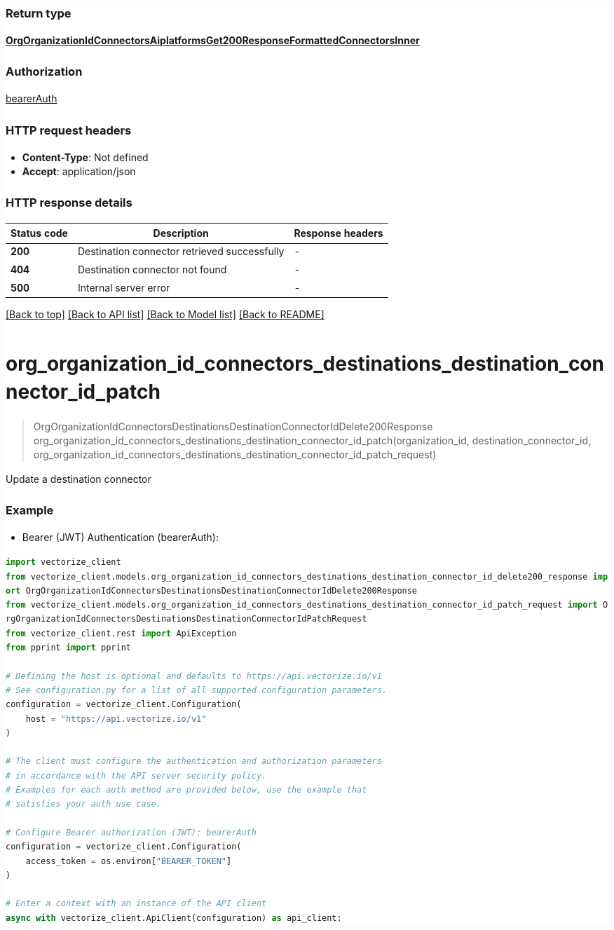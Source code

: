### Return type

[**OrgOrganizationIdConnectorsAiplatformsGet200ResponseFormattedConnectorsInner**](OrgOrganizationIdConnectorsAiplatformsGet200ResponseFormattedConnectorsInner.md)

### Authorization

[bearerAuth](../README.md#bearerAuth)

### HTTP request headers

 - **Content-Type**: Not defined
 - **Accept**: application/json

### HTTP response details

| Status code | Description | Response headers |
|-------------|-------------|------------------|
**200** | Destination connector retrieved successfully |  -  |
**404** | Destination connector not found |  -  |
**500** | Internal server error |  -  |

[[Back to top]](#) [[Back to API list]](../README.md#documentation-for-api-endpoints) [[Back to Model list]](../README.md#documentation-for-models) [[Back to README]](../README.md)

# **org_organization_id_connectors_destinations_destination_connector_id_patch**
> OrgOrganizationIdConnectorsDestinationsDestinationConnectorIdDelete200Response org_organization_id_connectors_destinations_destination_connector_id_patch(organization_id, destination_connector_id, org_organization_id_connectors_destinations_destination_connector_id_patch_request)

Update a destination connector

### Example

* Bearer (JWT) Authentication (bearerAuth):

```python
import vectorize_client
from vectorize_client.models.org_organization_id_connectors_destinations_destination_connector_id_delete200_response import OrgOrganizationIdConnectorsDestinationsDestinationConnectorIdDelete200Response
from vectorize_client.models.org_organization_id_connectors_destinations_destination_connector_id_patch_request import OrgOrganizationIdConnectorsDestinationsDestinationConnectorIdPatchRequest
from vectorize_client.rest import ApiException
from pprint import pprint

# Defining the host is optional and defaults to https://api.vectorize.io/v1
# See configuration.py for a list of all supported configuration parameters.
configuration = vectorize_client.Configuration(
    host = "https://api.vectorize.io/v1"
)

# The client must configure the authentication and authorization parameters
# in accordance with the API server security policy.
# Examples for each auth method are provided below, use the example that
# satisfies your auth use case.

# Configure Bearer authorization (JWT): bearerAuth
configuration = vectorize_client.Configuration(
    access_token = os.environ["BEARER_TOKEN"]
)

# Enter a context with an instance of the API client
async with vectorize_client.ApiClient(configuration) as api_client:
```